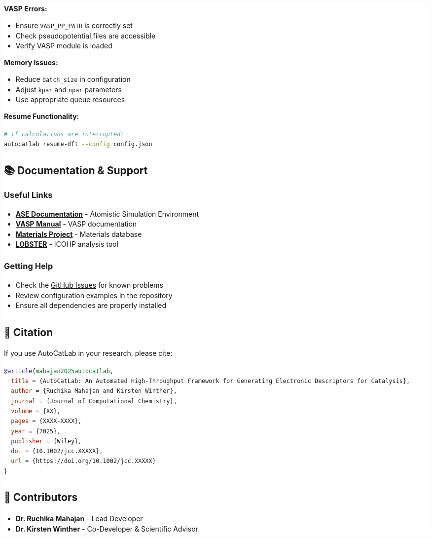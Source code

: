**VASP Errors:**
- Ensure `VASP_PP_PATH` is correctly set
- Check pseudopotential files are accessible
- Verify VASP module is loaded

**Memory Issues:**
- Reduce `batch_size` in configuration
- Adjust `kpar` and `npar` parameters
- Use appropriate queue resources

**Resume Functionality:**
```bash
# If calculations are interrupted:
autocatlab resume-dft --config config.json
```

## 📚 Documentation & Support

### Useful Links
- **[ASE Documentation](https://wiki.fysik.dtu.dk/ase/)** - Atomistic Simulation Environment
- **[VASP Manual](https://www.vasp.at/wiki/index.php/The_VASP_Manual)** - VASP documentation
- **[Materials Project](https://materialsproject.org/)** - Materials database
- **[LOBSTER](http://www.cohp.de/)** - ICOHP analysis tool

### Getting Help
- Check the [GitHub Issues](https://github.com/ruchikamahajan66/autocatlab_v3/issues) for known problems
- Review configuration examples in the repository
- Ensure all dependencies are properly installed

## 📄 Citation

If you use AutoCatLab in your research, please cite:

```bibtex
@article{mahajan2025autocatlab,
  title = {AutoCatLab: An Automated High-Throughput Framework for Generating Electronic Descriptors for Catalysis},
  author = {Ruchika Mahajan and Kirsten Winther},
  journal = {Journal of Computational Chemistry},
  volume = {XX},
  pages = {XXXX-XXXX},
  year = {2025},
  publisher = {Wiley},
  doi = {10.1002/jcc.XXXXX},
  url = {https://doi.org/10.1002/jcc.XXXXX}
}
```

## 👥 Contributors

- **Dr. Ruchika Mahajan** - Lead Developer  
- **Dr. Kirsten Winther** - Co-Developer & Scientific Advisor
